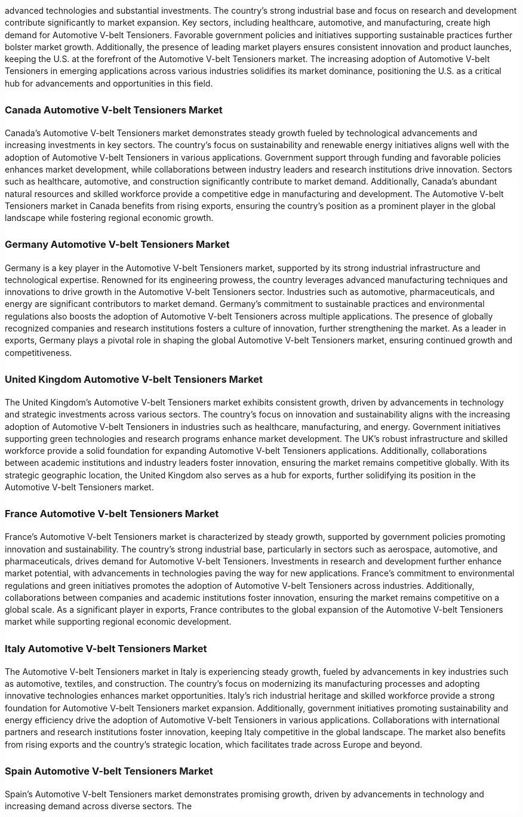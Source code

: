 advanced technologies and substantial investments. The country&rsquo;s strong industrial base and focus on research and development contribute significantly to market expansion. Key sectors, including healthcare, automotive, and manufacturing, create high demand for Automotive V-belt Tensioners. Favorable government policies and initiatives supporting sustainable practices further bolster market growth. Additionally, the presence of leading market players ensures consistent innovation and product launches, keeping the U.S. at the forefront of the Automotive V-belt Tensioners market. The increasing adoption of Automotive V-belt Tensioners in emerging applications across various industries solidifies its market dominance, positioning the U.S. as a critical hub for advancements and opportunities in this field.</p><h3>Canada Automotive V-belt Tensioners Market</h3><p>Canada&rsquo;s Automotive V-belt Tensioners market demonstrates steady growth fueled by technological advancements and increasing investments in key sectors. The country&rsquo;s focus on sustainability and renewable energy initiatives aligns well with the adoption of Automotive V-belt Tensioners in various applications. Government support through funding and favorable policies enhances market development, while collaborations between industry leaders and research institutions drive innovation. Sectors such as healthcare, automotive, and construction significantly contribute to market demand. Additionally, Canada&rsquo;s abundant natural resources and skilled workforce provide a competitive edge in manufacturing and development. The Automotive V-belt Tensioners market in Canada benefits from rising exports, ensuring the country&rsquo;s position as a prominent player in the global landscape while fostering regional economic growth.</p><h3>Germany Automotive V-belt Tensioners Market</h3><p>Germany is a key player in the Automotive V-belt Tensioners market, supported by its strong industrial infrastructure and technological expertise. Renowned for its engineering prowess, the country leverages advanced manufacturing techniques and innovations to drive growth in the Automotive V-belt Tensioners sector. Industries such as automotive, pharmaceuticals, and energy are significant contributors to market demand. Germany&rsquo;s commitment to sustainable practices and environmental regulations also boosts the adoption of Automotive V-belt Tensioners across multiple applications. The presence of globally recognized companies and research institutions fosters a culture of innovation, further strengthening the market. As a leader in exports, Germany plays a pivotal role in shaping the global Automotive V-belt Tensioners market, ensuring continued growth and competitiveness.</p><h3>United Kingdom Automotive V-belt Tensioners Market</h3><p>The United Kingdom&rsquo;s Automotive V-belt Tensioners market exhibits consistent growth, driven by advancements in technology and strategic investments across various sectors. The country&rsquo;s focus on innovation and sustainability aligns with the increasing adoption of Automotive V-belt Tensioners in industries such as healthcare, manufacturing, and energy. Government initiatives supporting green technologies and research programs enhance market development. The UK&rsquo;s robust infrastructure and skilled workforce provide a solid foundation for expanding Automotive V-belt Tensioners applications. Additionally, collaborations between academic institutions and industry leaders foster innovation, ensuring the market remains competitive globally. With its strategic geographic location, the United Kingdom also serves as a hub for exports, further solidifying its position in the Automotive V-belt Tensioners market.</p><h3>France Automotive V-belt Tensioners Market</h3><p>France&rsquo;s Automotive V-belt Tensioners market is characterized by steady growth, supported by government policies promoting innovation and sustainability. The country&rsquo;s strong industrial base, particularly in sectors such as aerospace, automotive, and pharmaceuticals, drives demand for Automotive V-belt Tensioners. Investments in research and development further enhance market potential, with advancements in technologies paving the way for new applications. France&rsquo;s commitment to environmental regulations and green initiatives promotes the adoption of Automotive V-belt Tensioners across industries. Additionally, collaborations between companies and academic institutions foster innovation, ensuring the market remains competitive on a global scale. As a significant player in exports, France contributes to the global expansion of the Automotive V-belt Tensioners market while supporting regional economic development.</p><h3>Italy Automotive V-belt Tensioners Market</h3><p>The Automotive V-belt Tensioners market in Italy is experiencing steady growth, fueled by advancements in key industries such as automotive, textiles, and construction. The country&rsquo;s focus on modernizing its manufacturing processes and adopting innovative technologies enhances market opportunities. Italy&rsquo;s rich industrial heritage and skilled workforce provide a strong foundation for Automotive V-belt Tensioners market expansion. Additionally, government initiatives promoting sustainability and energy efficiency drive the adoption of Automotive V-belt Tensioners in various applications. Collaborations with international partners and research institutions foster innovation, keeping Italy competitive in the global landscape. The market also benefits from rising exports and the country&rsquo;s strategic location, which facilitates trade across Europe and beyond.</p><h3>Spain Automotive V-belt Tensioners Market</h3><p>Spain&rsquo;s Automotive V-belt Tensioners market demonstrates promising growth, driven by advancements in technology and increasing demand across diverse sectors. The